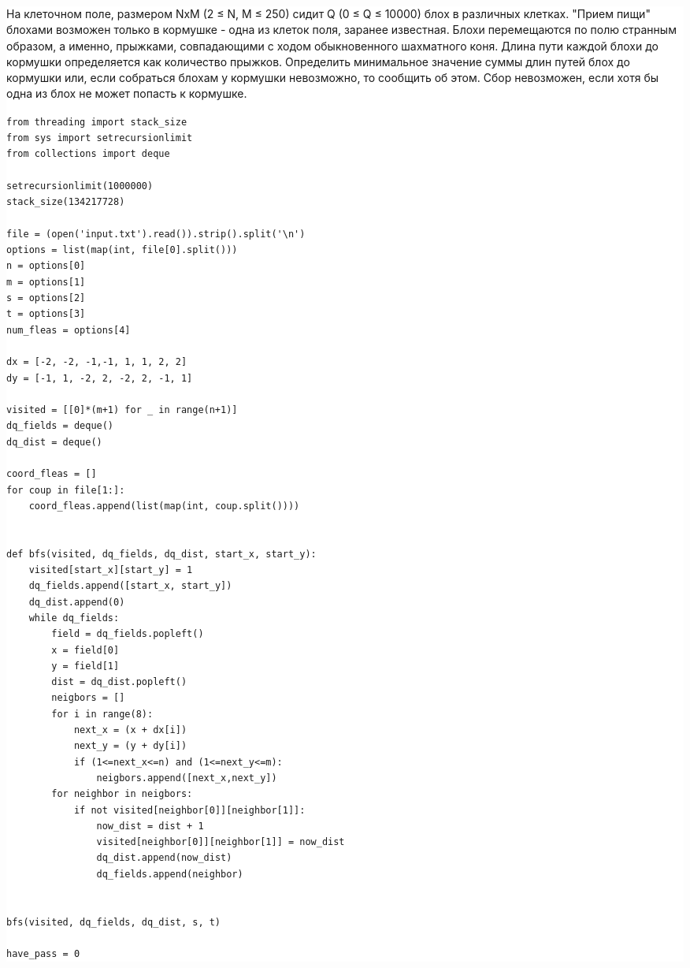 На клеточном поле, размером NxM (2 ≤ N, M ≤ 250) сидит Q (0 ≤ Q ≤ 10000) блох в различных клетках. "Прием пищи" блохами возможен только в 
кормушке - одна из клеток поля, заранее известная. Блохи перемещаются по полю странным образом, а именно, прыжками, совпадающими с ходом 
обыкновенного шахматного коня. Длина пути каждой блохи до кормушки определяется как количество прыжков. Определить минимальное значение суммы 
длин путей блох до кормушки или, если собраться блохам у кормушки невозможно, то сообщить об этом. Сбор невозможен, если хотя бы одна из блох не 
может попасть к кормушке.

```
from threading import stack_size
from sys import setrecursionlimit
from collections import deque

setrecursionlimit(1000000)
stack_size(134217728)

file = (open('input.txt').read()).strip().split('\n')
options = list(map(int, file[0].split()))
n = options[0]
m = options[1]
s = options[2]
t = options[3]
num_fleas = options[4]

dx = [-2, -2, -1,-1, 1, 1, 2, 2]
dy = [-1, 1, -2, 2, -2, 2, -1, 1]

visited = [[0]*(m+1) for _ in range(n+1)]
dq_fields = deque()
dq_dist = deque()

coord_fleas = []
for coup in file[1:]:
    coord_fleas.append(list(map(int, coup.split())))


def bfs(visited, dq_fields, dq_dist, start_x, start_y):
    visited[start_x][start_y] = 1
    dq_fields.append([start_x, start_y])
    dq_dist.append(0)
    while dq_fields:
        field = dq_fields.popleft()
        x = field[0]
        y = field[1]
        dist = dq_dist.popleft()
        neigbors = []
        for i in range(8):
            next_x = (x + dx[i])
            next_y = (y + dy[i])
            if (1<=next_x<=n) and (1<=next_y<=m):
                neigbors.append([next_x,next_y])
        for neighbor in neigbors:
            if not visited[neighbor[0]][neighbor[1]]:
                now_dist = dist + 1
                visited[neighbor[0]][neighbor[1]] = now_dist
                dq_dist.append(now_dist)
                dq_fields.append(neighbor)

        
bfs(visited, dq_fields, dq_dist, s, t)

have_pass = 0
```